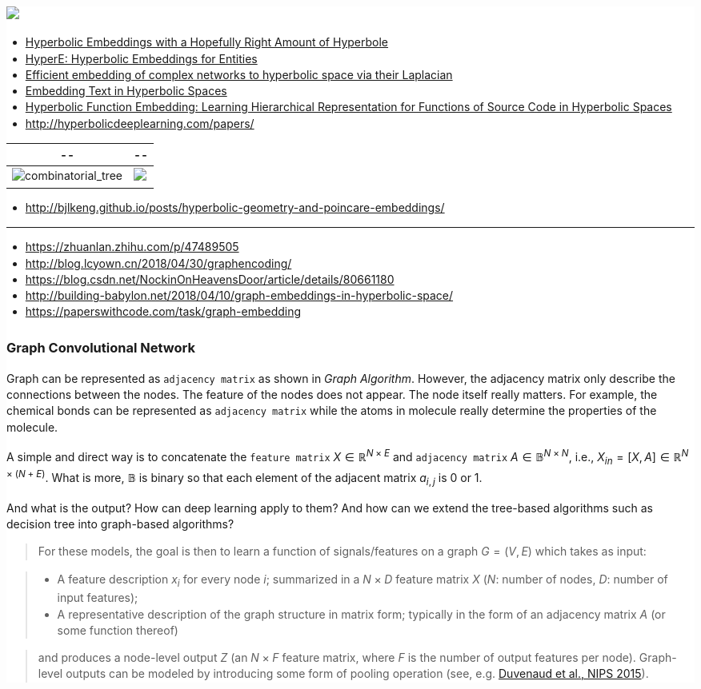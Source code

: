 <img src=https://hazyresearch.github.io/hyperE/pc.svg  width=40% />

- [Hyperbolic Embeddings with a Hopefully Right Amount of Hyperbole](https://dawn.cs.stanford.edu/2018/03/19/hyperbolics/)
- [HyperE: Hyperbolic Embeddings for Entities](https://hazyresearch.github.io/hyperE/)
- [Efficient embedding of complex networks to hyperbolic space via their Laplacian](https://www.nature.com/articles/srep30108)
- [Embedding Text in Hyperbolic Spaces](https://ai.google/research/pubs/pub47117)
- [Hyperbolic Function Embedding: Learning Hierarchical Representation for Functions of Source Code in Hyperbolic Spaces](https://www.mdpi.com/2073-8994/11/2/254/htm)
- http://hyperbolicdeeplearning.com/papers/


--|--
--|--
![combinatorial_tree](https://hazyresearch.github.io/hyperE/pytorch_tree.gif)|![](https://hazyresearch.github.io/hyperE/combinatorial_tree.gif)

+ http://bjlkeng.github.io/posts/hyperbolic-geometry-and-poincare-embeddings/
*****

- https://zhuanlan.zhihu.com/p/47489505
- http://blog.lcyown.cn/2018/04/30/graphencoding/
- https://blog.csdn.net/NockinOnHeavensDoor/article/details/80661180
- http://building-babylon.net/2018/04/10/graph-embeddings-in-hyperbolic-space/
- https://paperswithcode.com/task/graph-embedding

### Graph Convolutional Network


Graph can be represented as `adjacency matrix` as shown in *Graph Algorithm*. However, the adjacency matrix only describe the connections between the nodes.
The feature of the nodes does not appear. The node itself really matters.
For example, the chemical bonds can be represented as `adjacency matrix` while the atoms in molecule really determine the properties of the molecule.

A simple and direct way is to concatenate the `feature matrix` $X\in \mathbb{R}^{N\times E}$ and `adjacency matrix` $A\in\mathbb{B}^{N\times N}$, i.e., $X_{in}=[X, A]\in \mathbb{R}^{N\times (N+E)}$. What is more, $\mathbb{B}$ is binary so that each element of the adjacent  matrix $a_{i,j}$ is ${0}$ or ${1}$.

And what is the output? How can deep learning apply to them? And how can we extend the tree-based algorithms such as decision tree into graph-based algorithms?

> For these models, the goal is then to learn a function of signals/features on a graph $G=(V,E)$ which takes as input:

> * A feature description $x_i$ for every node $i$; summarized in a $N\times D$ feature matrix ${X}$ ($N$: number of nodes, $D$: number of input features);
> * A representative description of the graph structure in matrix form; typically in the form of an adjacency matrix ${A}$ (or some function thereof)

> and produces a node-level output $Z$ (an $N\times F$ feature matrix, where $F$ is the number of output features per node). Graph-level outputs can be modeled by introducing some form of pooling operation (see, e.g. [Duvenaud et al., NIPS 2015](http://papers.nips.cc/paper/5954-convolutional-networks-on-graphs-for-learning-molecular-fingerprints)).

